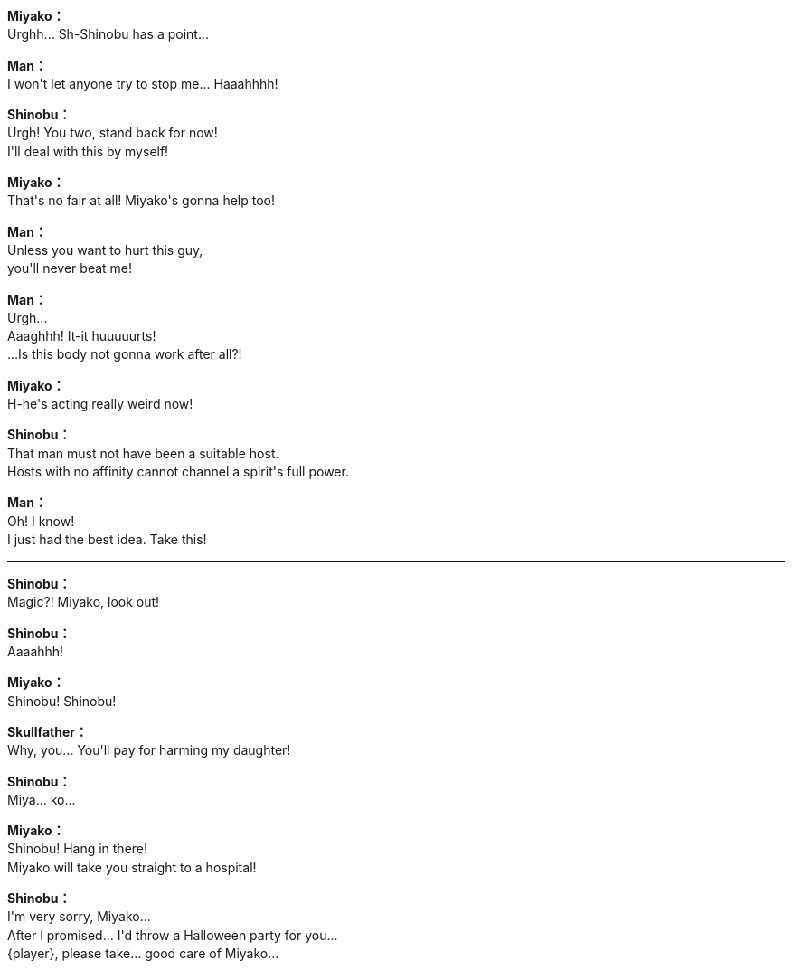 **Miyako：**  
Urghh... Sh-Shinobu has a point...  
  
**Man：**  
I won't let anyone try to stop me... Haaahhhh!  
  
**Shinobu：**  
Urgh! You two, stand back for now!  
I'll deal with this by myself!  
  
**Miyako：**  
That's no fair at all! Miyako's gonna help too!  
  
**Man：**  
Unless you want to hurt this guy,  
 you'll never beat me!  
  
**Man：**  
Urgh...  
 Aaaghhh! It-it huuuuurts!  
...Is this body not gonna work after all?!  
  
**Miyako：**  
H-he's acting really weird now!  
  
**Shinobu：**  
That man must not have been a suitable host.  
Hosts with no affinity cannot channel a spirit's full power.  
  
**Man：**  
Oh! I know!  
 I just had the best idea. Take this!  
  

---  
  
**Shinobu：**  
Magic?! Miyako, look out!  
  
**Shinobu：**  
Aaaahhh!  
  
**Miyako：**  
Shinobu! Shinobu!  
  
**Skullfather：**  
Why, you... You'll pay for harming my daughter!  
  
**Shinobu：**  
Miya... ko...  
  
**Miyako：**  
Shinobu! Hang in there!  
Miyako will take you straight to a hospital!  
  
**Shinobu：**  
I'm very sorry, Miyako...  
After I promised... I'd throw a Halloween party for you...  
{player}, please take... good care of Miyako...  
  